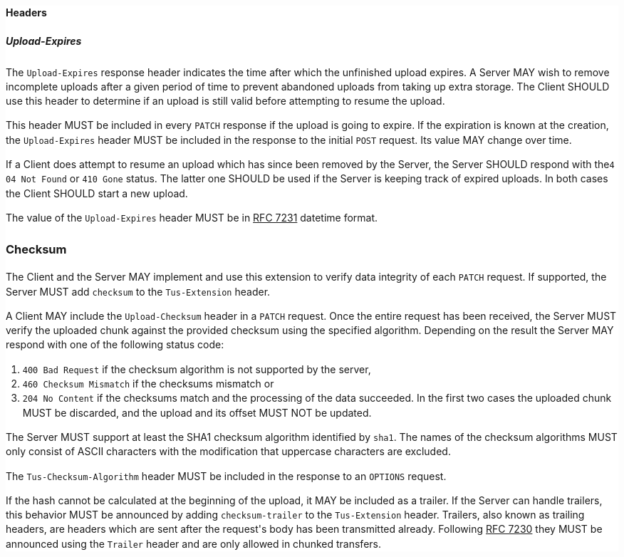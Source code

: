 #### Headers

##### Upload-Expires

The `Upload-Expires` response header indicates the time after which the unfinished upload
expires. A Server MAY wish to remove incomplete uploads after a given
period of time to prevent abandoned uploads from taking up extra storage. The
Client SHOULD use this header to determine if an upload is still valid before
attempting to resume the upload.

This header MUST be included in every `PATCH` response if the upload is going
to expire. If the expiration is known at the creation, the `Upload-Expires`
header MUST be included in the response to the initial `POST` request.
Its value MAY change over time.

If a Client does attempt to resume an upload which has since been removed by the
Server, the Server SHOULD respond with the`404 Not Found` or `410 Gone` status.
The latter one SHOULD be used if the Server is keeping track of expired uploads.
In both cases the Client SHOULD start a new upload.

The value of the `Upload-Expires` header MUST be in
[RFC 7231](https://tools.ietf.org/html/rfc7231#section-7.1.1.1) datetime format.

### Checksum

The Client and the Server MAY implement and use this extension to verify data
integrity of each `PATCH` request. If supported, the Server MUST add `checksum`
to the `Tus-Extension` header.

A Client MAY include the `Upload-Checksum` header in a `PATCH` request.
Once the entire request has been received, the Server MUST verify the uploaded
chunk against the provided checksum using the specified algorithm. Depending on
the result the Server MAY respond with one of the following status code:
1) `400 Bad Request` if the checksum algorithm is not supported by the server,
2) `460 Checksum Mismatch` if the checksums mismatch or
3) `204 No Content` if the checksums match and the processing of the data
succeeded.
In the first two cases the uploaded chunk MUST be discarded, and the upload and
its offset MUST NOT be updated.

The Server MUST support at least the SHA1 checksum algorithm identified
by `sha1`. The names of the checksum algorithms MUST only consist of ASCII
characters with the modification that uppercase characters are excluded.

The `Tus-Checksum-Algorithm` header MUST be included in the response to an
`OPTIONS` request.

If the hash cannot be calculated at the beginning of the upload, it MAY be
included as a trailer. If the Server can handle trailers, this behavior MUST be
announced by adding `checksum-trailer` to the `Tus-Extension` header.
Trailers, also known as trailing headers, are headers which are sent after the
request's body has been transmitted already. Following
[RFC 7230](https://tools.ietf.org/html/rfc7230#section-4.1.2) they
MUST be announced using the `Trailer` header and are only allowed in chunked
transfers.
